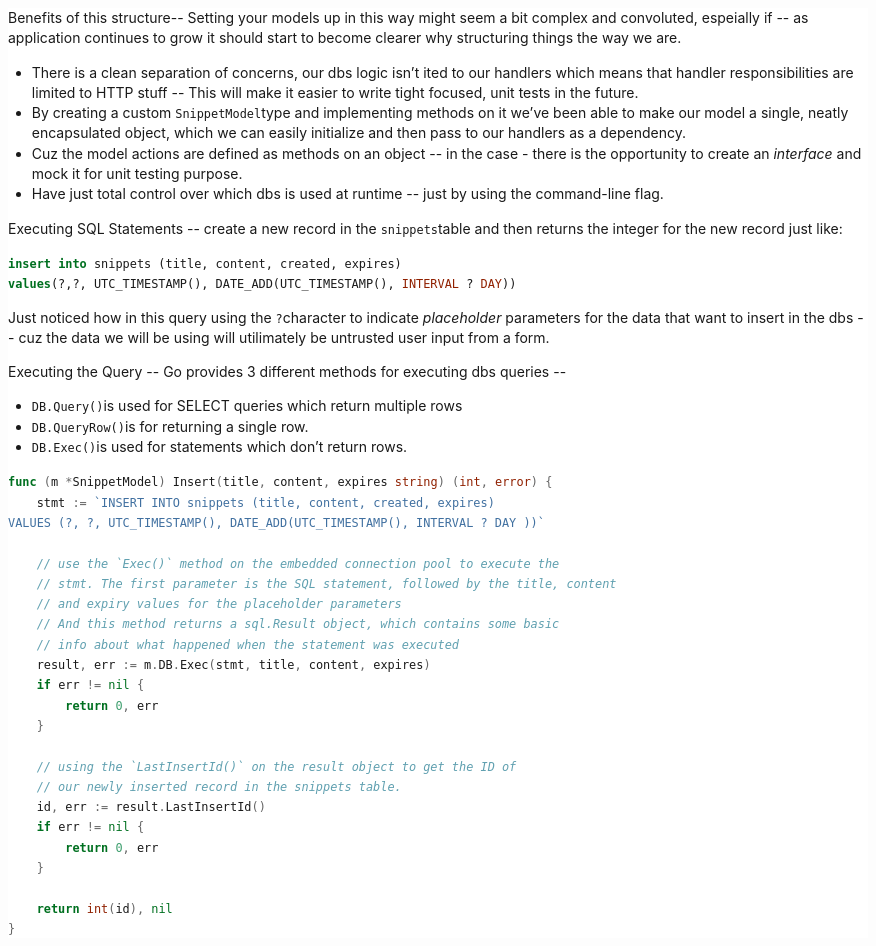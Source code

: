 Benefits of this structure-- Setting your models up in this way might seem a bit complex and convoluted, espeially if -- as application continues to grow it should start to become clearer why structuring things the way we are.

- There is a clean separation of concerns, our dbs logic isn’t ited to our handlers which means that handler responsibilities are limited to HTTP stuff -- This will make it easier to write tight focused, unit tests in the future.
- By creating a custom `SnippetModel`type and implementing methods on it we’ve been able to make our model a single, neatly encapsulated object, which we can easily initialize and then pass to our handlers as a dependency.
- Cuz the model actions are defined as methods on an object -- in the case - there is the opportunity to create an *interface* and mock it for unit testing purpose.
- Have just total control over which dbs is used at runtime -- just by using the command-line flag.

Executing SQL Statements -- create a new record in the `snippets`table and then returns the integer for the new record just like:

```sql
insert into snippets (title, content, created, expires)
values(?,?, UTC_TIMESTAMP(), DATE_ADD(UTC_TIMESTAMP(), INTERVAL ? DAY))
```

Just noticed how in this query using the `?`character to indicate *placeholder* parameters for the data that want to insert in the dbs -- cuz the data we will be using will utilimately be untrusted user input from a form.

Executing the Query -- Go provides 3 different methods for executing dbs queries -- 

- `DB.Query()`is used for SELECT queries which return multiple rows
- `DB.QueryRow()`is for returning a single row.
- `DB.Exec()`is used for statements which don’t return rows.

```go
func (m *SnippetModel) Insert(title, content, expires string) (int, error) {
	stmt := `INSERT INTO snippets (title, content, created, expires)
VALUES (?, ?, UTC_TIMESTAMP(), DATE_ADD(UTC_TIMESTAMP(), INTERVAL ? DAY ))`
	
	// use the `Exec()` method on the embedded connection pool to execute the 
	// stmt. The first parameter is the SQL statement, followed by the title, content
	// and expiry values for the placeholder parameters
	// And this method returns a sql.Result object, which contains some basic
	// info about what happened when the statement was executed
	result, err := m.DB.Exec(stmt, title, content, expires)
	if err != nil {
		return 0, err
	}
	
	// using the `LastInsertId()` on the result object to get the ID of
	// our newly inserted record in the snippets table.
	id, err := result.LastInsertId()
	if err != nil {
		return 0, err
	}
	
	return int(id), nil
}
```

